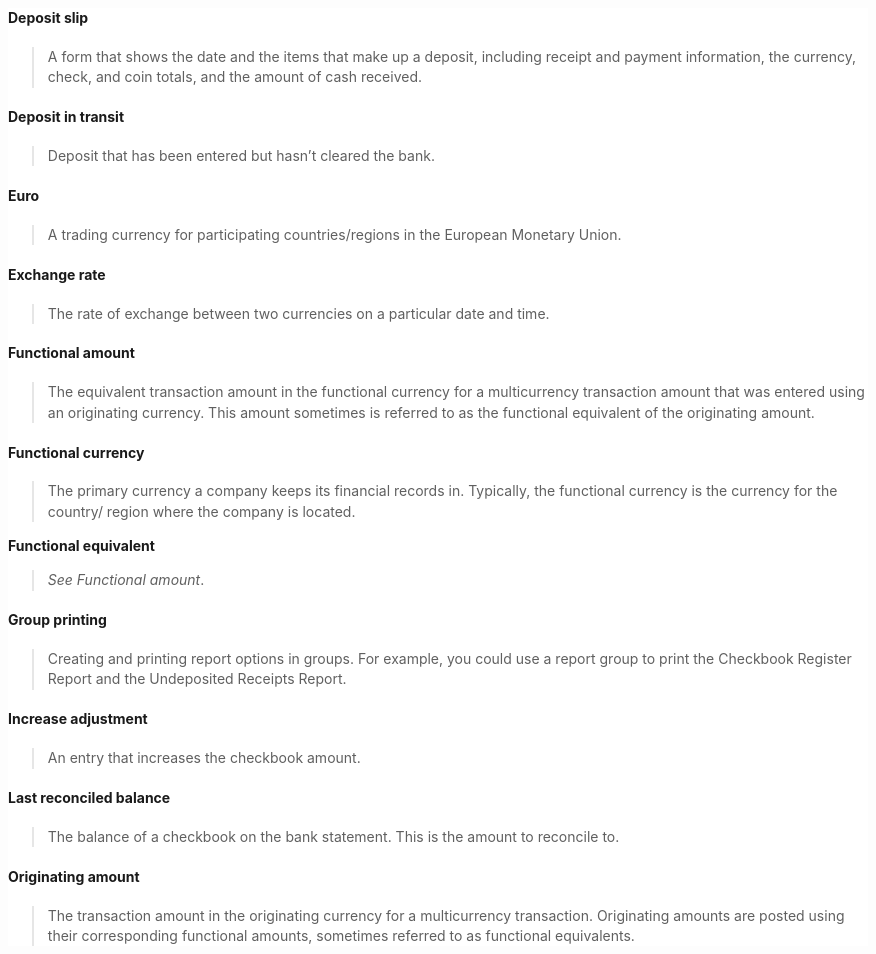 #### Deposit slip

>   A form that shows the date and the items that make up a deposit, including
>   receipt and payment information, the currency, check, and coin totals, and
>   the amount of cash received.

#### Deposit in transit

>   Deposit that has been entered but hasn’t cleared the bank.

#### Euro

>   A trading currency for participating countries/regions in the European
>   Monetary Union.

#### Exchange rate

>   The rate of exchange between two currencies on a particular date and time.

#### Functional amount

>   The equivalent transaction amount in the functional currency for a
>   multicurrency transaction amount that was entered using an originating
>   currency. This amount sometimes is referred to as the functional equivalent
>   of the originating amount.

#### Functional currency

>   The primary currency a company keeps its financial records in. Typically,
>   the functional currency is the currency for the country/ region where the
>   company is located.

**Functional equivalent**

>   *See Functional amount*.

#### Group printing

>   Creating and printing report options in groups. For example, you could use a
>   report group to print the Checkbook Register Report and the Undeposited
>   Receipts Report.

#### Increase adjustment

>   An entry that increases the checkbook amount.

#### Last reconciled balance

>   The balance of a checkbook on the bank statement. This is the amount to
>   reconcile to.

#### Originating amount

>   The transaction amount in the originating currency for a multicurrency
>   transaction. Originating amounts are posted using their corresponding
>   functional amounts, sometimes referred to as functional equivalents.
